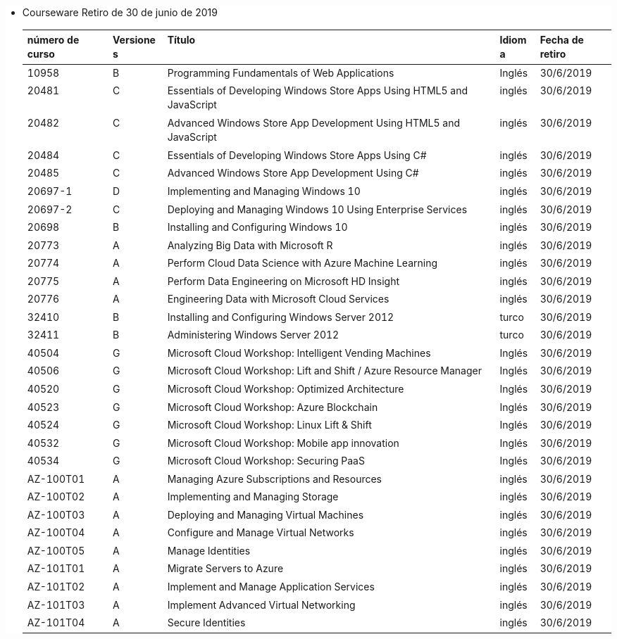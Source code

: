 * Courseware Retiro de 30 de junio de 2019 

    | número de curso | Versiones | Título | Idioma | Fecha de retiro |
    | --- | --- | --- | --- | --- |
    | 10958 | B | Programming Fundamentals of Web Applications | Inglés | 30/6/2019
    | 20481 | C | Essentials of Developing Windows Store Apps Using HTML5 and JavaScript | inglés | 30/6/2019
    | 20482 | C | Advanced Windows Store App Development Using HTML5 and JavaScript | inglés | 30/6/2019
    | 20484 | C | Essentials of Developing Windows Store Apps Using C# | inglés | 30/6/2019
    | 20485 | C | Advanced Windows Store App Development Using C# | inglés | 30/6/2019
    | 20697-1 | D | Implementing and Managing Windows 10 | inglés | 30/6/2019
    | 20697-2 | C | Deploying and Managing Windows 10 Using Enterprise Services | inglés | 30/6/2019
    | 20698 | B | Installing and Configuring Windows 10 | inglés | 30/6/2019
    | 20773 | A | Analyzing Big Data with Microsoft R | inglés | 30/6/2019
    | 20774 | A | Perform Cloud Data Science with Azure Machine Learning | inglés | 30/6/2019
    | 20775 | A | Perform Data Engineering on Microsoft HD Insight | inglés | 30/6/2019
    | 20776 | A | Engineering Data with Microsoft Cloud Services | inglés | 30/6/2019
    | 32410 | B | Installing and Configuring Windows Server 2012 | turco | 30/6/2019
    | 32411 | B | Administering Windows Server 2012 | turco | 30/6/2019
    | 40504 | G | Microsoft Cloud Workshop: Intelligent Vending Machines | Inglés | 30/6/2019
    | 40506 | G | Microsoft Cloud Workshop: Lift and Shift / Azure Resource Manager | Inglés | 30/6/2019
    | 40520 | G | Microsoft Cloud Workshop: Optimized Architecture | Inglés | 30/6/2019
    | 40523 | G | Microsoft Cloud Workshop: Azure Blockchain | Inglés | 30/6/2019
    | 40524 | G | Microsoft Cloud Workshop: Linux Lift & Shift | Inglés | 30/6/2019
    | 40532 | G | Microsoft Cloud Workshop: Mobile app innovation | Inglés | 30/6/2019
    | 40534 | G | Microsoft Cloud Workshop: Securing PaaS | Inglés | 30/6/2019
    | AZ-100T01 | A | Managing Azure Subscriptions and Resources | inglés | 30/6/2019
    | AZ-100T02 | A | Implementing and Managing Storage | inglés | 30/6/2019
    | AZ-100T03 | A | Deploying and Managing Virtual Machines | inglés | 30/6/2019
    | AZ-100T04 | A | Configure and Manage Virtual Networks | inglés | 30/6/2019
    | AZ-100T05 | A | Manage Identities | inglés | 30/6/2019
    | AZ-101T01 | A | Migrate Servers to Azure | inglés | 30/6/2019
    | AZ-101T02 | A | Implement and Manage Application Services | inglés | 30/6/2019
    | AZ-101T03 | A | Implement Advanced Virtual Networking | inglés | 30/6/2019
    | AZ-101T04 | A | Secure Identities | inglés | 30/6/2019
